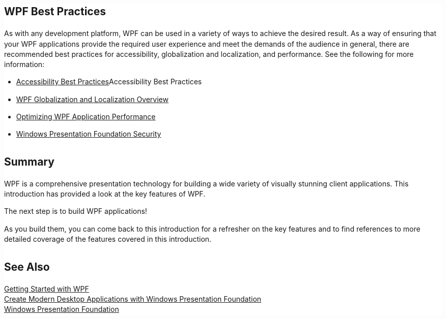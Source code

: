 ##  <a name="WPF_Best_Practices"></a> WPF Best Practices  
 As with any development platform, WPF can be used in a variety of ways to achieve the desired result. As a way of ensuring that your WPF applications provide the required user experience and meet the demands of the audience in general, there are recommended best practices for accessibility, globalization and localization, and performance. See the following for more information:  
  
-   [Accessibility Best Practices](https://msdn.microsoft.com/en-us/library/aa350483\(v=vs.100\).aspx)Accessibility Best Practices  
  
-   [WPF Globalization and Localization Overview](https://msdn.microsoft.com/en-us/library/ms788718\(v=vs.100\).aspx)  
  
-   [Optimizing WPF Application Performance](https://msdn.microsoft.com/en-us/library/aa970683\(v=vs.100\).aspx)  
  
-   [Windows Presentation Foundation Security](https://msdn.microsoft.com/en-us/library/aa970906\(v=vs.100\).aspx)  
  
##  <a name="Summary"></a> Summary  
 WPF is a comprehensive presentation technology for building a wide variety of visually stunning client applications. This introduction has provided a look at the key features of WPF.  
  
 The next step is to build WPF applications!  
  
 As you build them, you can come back to this introduction for a refresher on the key features and to find references to more detailed coverage of the features covered in this introduction.  
  
## See Also  
 [Getting Started with WPF](../designers/getting-started-with-wpf.md)   
 [Create Modern Desktop Applications with Windows Presentation Foundation](../designers/create-modern-desktop-applications-with-windows-presentation-foundation.md)   
 [Windows Presentation Foundation](https://msdn.microsoft.com/en-us/library/ms754130\(v=vs.100\).aspx)